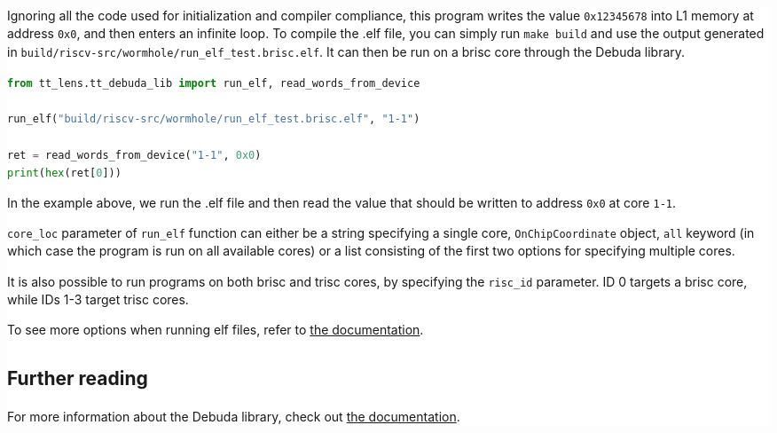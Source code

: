 Ignoring all the code used for initialization and compiler compliance, this program  writes the value `0x12345678` into L1 memory at address `0x0`, and then enters an infinite loop.
To compile the .elf file, you can simply run `make build` and use the output generated in `build/riscv-src/wormhole/run_elf_test.brisc.elf`.
It can then be run on a brisc core through the Debuda library.

```python
from tt_lens.tt_debuda_lib import run_elf, read_words_from_device

run_elf("build/riscv-src/wormhole/run_elf_test.brisc.elf", "1-1")

ret = read_words_from_device("1-1", 0x0)
print(hex(ret[0]))
```

In the example above, we run the .elf file and then read the value that should be written to address `0x0` at core `1-1`.

`core_loc` parameter of `run_elf` function can either be a string specifying a single core, `OnChipCoordinate` object, `all` keyword (in which case the program is run on all available cores) or a list consisting of the first two options for specifying multiple cores.

It is also possible to run programs on both brisc and trisc cores, by specifying the `risc_id` parameter.
ID 0 targets a brisc core, while IDs 1-3 target trisc cores.

To see more options when running elf files, refer to [the documentation](library-docs.md#run_elf).


## Further reading

For more information about the Debuda library, check out [the documentation](library-docs.md#tt_coordinate).

[//]: # (TODO: Someone should check this paragraph)